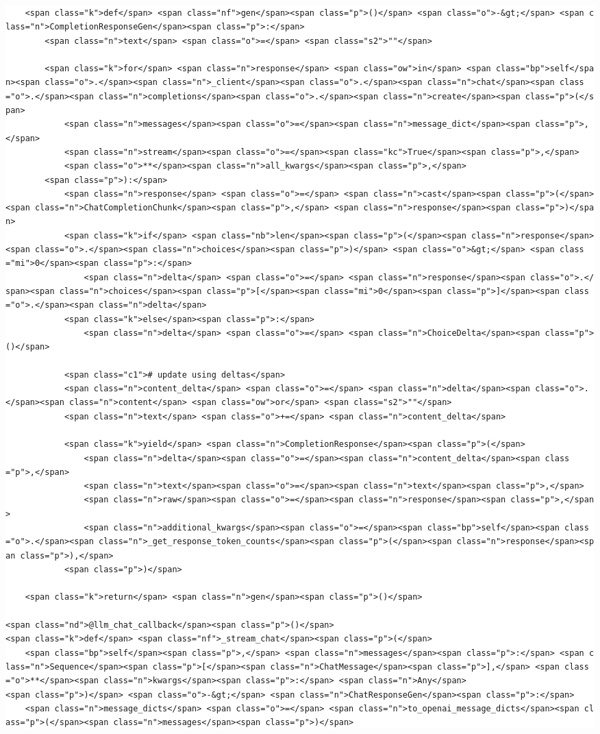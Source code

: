         <span class="k">def</span> <span class="nf">gen</span><span class="p">()</span> <span class="o">-&gt;</span> <span class="n">CompletionResponseGen</span><span class="p">:</span>
            <span class="n">text</span> <span class="o">=</span> <span class="s2">""</span>

            <span class="k">for</span> <span class="n">response</span> <span class="ow">in</span> <span class="bp">self</span><span class="o">.</span><span class="n">_client</span><span class="o">.</span><span class="n">chat</span><span class="o">.</span><span class="n">completions</span><span class="o">.</span><span class="n">create</span><span class="p">(</span>
                <span class="n">messages</span><span class="o">=</span><span class="n">message_dict</span><span class="p">,</span>
                <span class="n">stream</span><span class="o">=</span><span class="kc">True</span><span class="p">,</span>
                <span class="o">**</span><span class="n">all_kwargs</span><span class="p">,</span>
            <span class="p">):</span>
                <span class="n">response</span> <span class="o">=</span> <span class="n">cast</span><span class="p">(</span><span class="n">ChatCompletionChunk</span><span class="p">,</span> <span class="n">response</span><span class="p">)</span>
                <span class="k">if</span> <span class="nb">len</span><span class="p">(</span><span class="n">response</span><span class="o">.</span><span class="n">choices</span><span class="p">)</span> <span class="o">&gt;</span> <span class="mi">0</span><span class="p">:</span>
                    <span class="n">delta</span> <span class="o">=</span> <span class="n">response</span><span class="o">.</span><span class="n">choices</span><span class="p">[</span><span class="mi">0</span><span class="p">]</span><span class="o">.</span><span class="n">delta</span>
                <span class="k">else</span><span class="p">:</span>
                    <span class="n">delta</span> <span class="o">=</span> <span class="n">ChoiceDelta</span><span class="p">()</span>

                <span class="c1"># update using deltas</span>
                <span class="n">content_delta</span> <span class="o">=</span> <span class="n">delta</span><span class="o">.</span><span class="n">content</span> <span class="ow">or</span> <span class="s2">""</span>
                <span class="n">text</span> <span class="o">+=</span> <span class="n">content_delta</span>

                <span class="k">yield</span> <span class="n">CompletionResponse</span><span class="p">(</span>
                    <span class="n">delta</span><span class="o">=</span><span class="n">content_delta</span><span class="p">,</span>
                    <span class="n">text</span><span class="o">=</span><span class="n">text</span><span class="p">,</span>
                    <span class="n">raw</span><span class="o">=</span><span class="n">response</span><span class="p">,</span>
                    <span class="n">additional_kwargs</span><span class="o">=</span><span class="bp">self</span><span class="o">.</span><span class="n">_get_response_token_counts</span><span class="p">(</span><span class="n">response</span><span class="p">),</span>
                <span class="p">)</span>

        <span class="k">return</span> <span class="n">gen</span><span class="p">()</span>

    <span class="nd">@llm_chat_callback</span><span class="p">()</span>
    <span class="k">def</span> <span class="nf">_stream_chat</span><span class="p">(</span>
        <span class="bp">self</span><span class="p">,</span> <span class="n">messages</span><span class="p">:</span> <span class="n">Sequence</span><span class="p">[</span><span class="n">ChatMessage</span><span class="p">],</span> <span class="o">**</span><span class="n">kwargs</span><span class="p">:</span> <span class="n">Any</span>
    <span class="p">)</span> <span class="o">-&gt;</span> <span class="n">ChatResponseGen</span><span class="p">:</span>
        <span class="n">message_dicts</span> <span class="o">=</span> <span class="n">to_openai_message_dicts</span><span class="p">(</span><span class="n">messages</span><span class="p">)</span>

